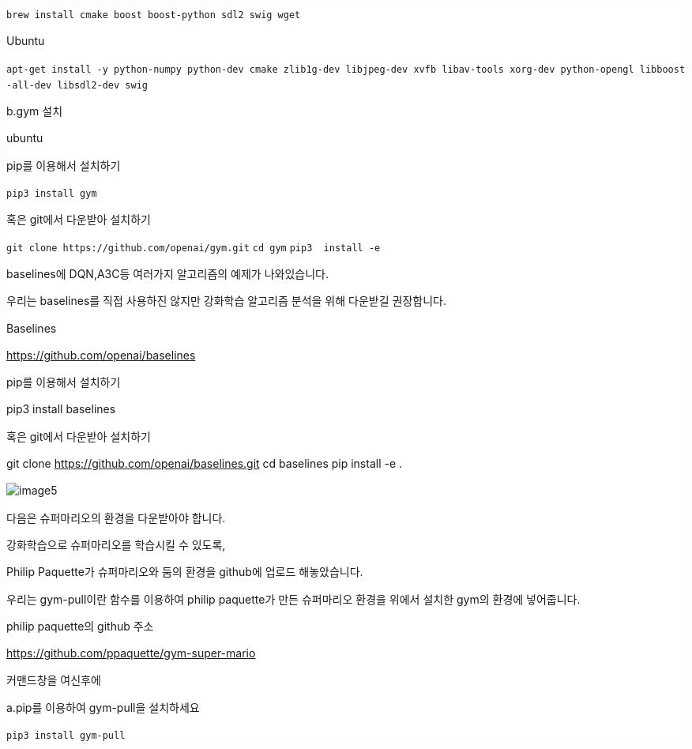 `brew install cmake boost boost-python sdl2 swig wget`

Ubuntu

`apt-get install -y python-numpy python-dev cmake zlib1g-dev libjpeg-dev xvfb libav-tools xorg-dev python-opengl libboost-all-dev libsdl2-dev swig`


b.gym 설치


ubuntu

pip를 이용해서 설치하기

`pip3 install gym` 

혹은 git에서 다운받아 설치하기 

`git clone https://github.com/openai/gym.git`
`cd gym`
`pip3  install -e`


baselines에 DQN,A3C등 여러가지 알고리즘의 예제가 나와있습니다. 

우리는 baselines를 직접 사용하진 않지만 강화학습 알고리즘 분석을 위해 다운받길 권장합니다. 


Baselines

https://github.com/openai/baselines

pip를 이용해서 설치하기

pip3 install baselines


혹은 git에서 다운받아 설치하기 

git clone https://github.com/openai/baselines.git
cd baselines
pip install -e .


![image5](https://user-images.githubusercontent.com/11300712/37247381-3728c70e-24fd-11e8-9d5e-336b0d697e1f.jpg)


다음은 슈퍼마리오의 환경을 다운받아야 합니다. 

강화학습으로 슈퍼마리오를 학습시킬 수 있도록, 

Philip Paquette가 슈퍼마리오와 둠의 환경을 github에 업로드 해놓았습니다. 

우리는 gym-pull이란 함수를 이용하여 philip paquette가 만든 슈퍼마리오 환경을 위에서 설치한 gym의 환경에 넣어줍니다. 


philip paquette의 github 주소

https://github.com/ppaquette/gym-super-mario

커맨드창을 여신후에 

a.pip를 이용하여 gym-pull을 설치하세요 

`pip3 install gym-pull`
